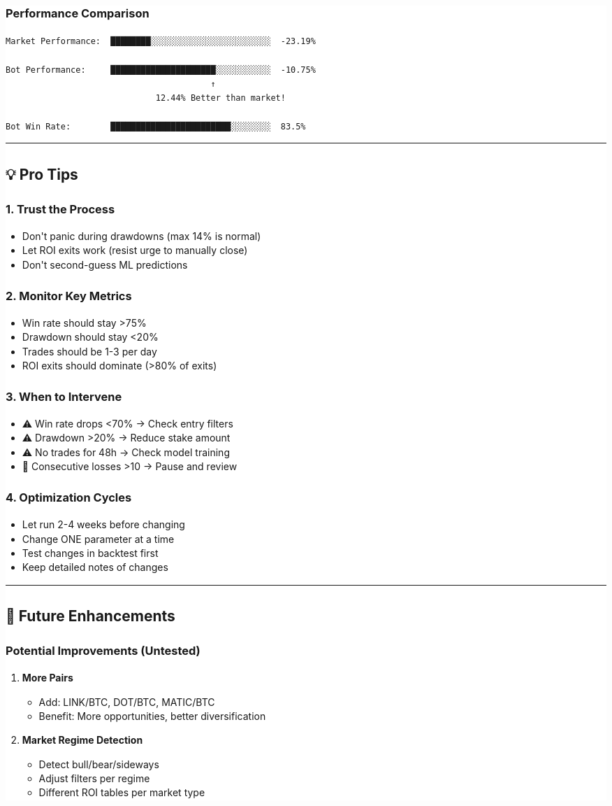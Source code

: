 ### Performance Comparison

```
Market Performance:  ████████░░░░░░░░░░░░░░░░░░░░░░░░  -23.19%

Bot Performance:     █████████████████████░░░░░░░░░░░  -10.75%
                                         ↑
                              12.44% Better than market!

Bot Win Rate:        ████████████████████████░░░░░░░░  83.5%
```

---

## 💡 Pro Tips

### 1. Trust the Process
- Don't panic during drawdowns (max 14% is normal)
- Let ROI exits work (resist urge to manually close)
- Don't second-guess ML predictions

### 2. Monitor Key Metrics
- Win rate should stay >75%
- Drawdown should stay <20%  
- Trades should be 1-3 per day
- ROI exits should dominate (>80% of exits)

### 3. When to Intervene
- ⚠️ Win rate drops <70% → Check entry filters
- ⚠️ Drawdown >20% → Reduce stake amount
- ⚠️ No trades for 48h → Check model training
- 🚨 Consecutive losses >10 → Pause and review

### 4. Optimization Cycles
- Let run 2-4 weeks before changing
- Change ONE parameter at a time
- Test changes in backtest first
- Keep detailed notes of changes

---

## 🔮 Future Enhancements

### Potential Improvements (Untested)

1. **More Pairs**
   - Add: LINK/BTC, DOT/BTC, MATIC/BTC
   - Benefit: More opportunities, better diversification

2. **Market Regime Detection**
   - Detect bull/bear/sideways
   - Adjust filters per regime
   - Different ROI tables per market type
